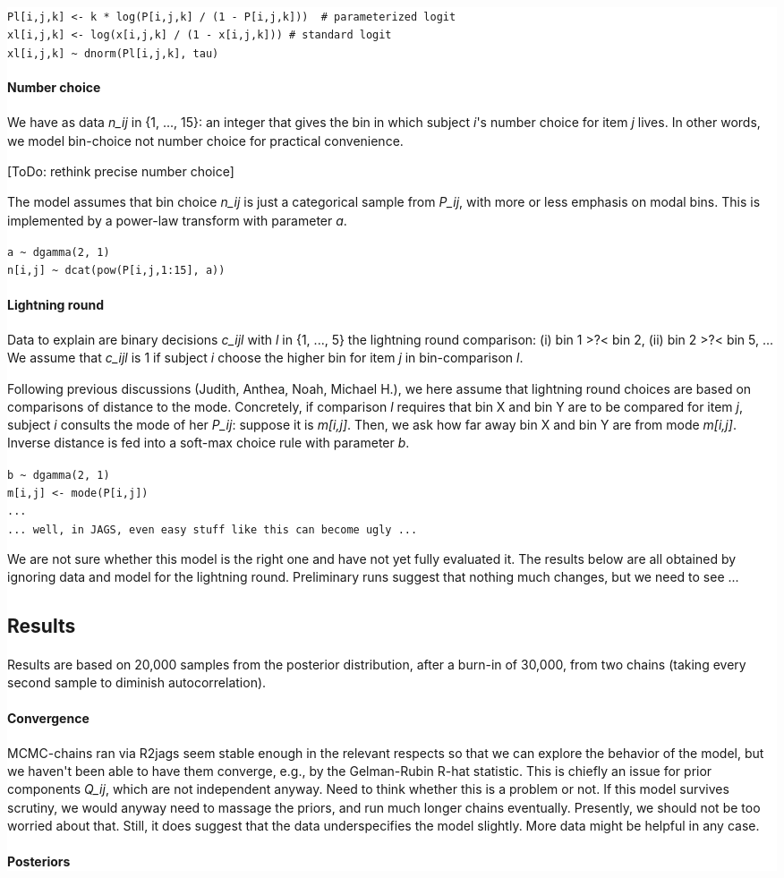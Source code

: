     Pl[i,j,k] <- k * log(P[i,j,k] / (1 - P[i,j,k]))  # parameterized logit
    xl[i,j,k] <- log(x[i,j,k] / (1 - x[i,j,k])) # standard logit
    xl[i,j,k] ~ dnorm(Pl[i,j,k], tau)
    
#### Number choice

We have as data *n_ij* in {1, ..., 15}: an integer that gives the bin in which subject *i*'s number choice for item *j* lives. In other words, we model bin-choice not number choice for practical convenience. 

[ToDo: rethink precise number choice]

The model assumes that bin choice *n_ij* is just a categorical sample from *P_ij*, with more or less emphasis on modal bins. This is implemented by a power-law transform with parameter *a*.

	a ~ dgamma(2, 1)
	n[i,j] ~ dcat(pow(P[i,j,1:15], a))

#### Lightning round

Data to explain are binary decisions *c_ijl* with *l* in {1, ..., 5} the lightning round comparison: (i) bin 1 >?< bin 2, (ii) bin 2 >?< bin 5, ... We assume that *c_ijl* is 1 if subject *i* choose the higher bin for item *j* in bin-comparison *l*.

Following previous discussions (Judith, Anthea, Noah, Michael H.), we here assume that lightning round choices are based on comparisons of distance to the mode. Concretely, if  comparison *l* requires that bin X and bin Y are to be compared for item *j*, subject *i* consults the mode of her *P_ij*: suppose it is *m[i,j]*. Then, we ask how far away bin X and bin Y are from mode *m[i,j]*. Inverse distance is fed into a soft-max choice rule with parameter *b*.

	b ~ dgamma(2, 1)
	m[i,j] <- mode(P[i,j])
	...
	... well, in JAGS, even easy stuff like this can become ugly ... 

We are not sure whether this model is the right one and have not yet fully evaluated it. The results below are all obtained by ignoring data and model for the lightning round. Preliminary runs suggest that nothing much changes, but we need to see ...
	
## Results 

Results are based on 20,000 samples from the posterior distribution, after a burn-in of 30,000, from two chains (taking every second sample to diminish autocorrelation).

#### Convergence

MCMC-chains ran via R2jags seem stable enough in the relevant respects so that we can explore the behavior of the model, but we haven't been able to have them converge, e.g., by the Gelman-Rubin R-hat statistic. This is chiefly an issue for prior components *Q_ij*, which are not independent anyway. Need to think whether this is a problem or not. If this model survives scrutiny, we would anyway need to massage the priors, and run much longer chains eventually. Presently, we should not be too worried about that. Still, it does suggest that the data underspecifies the model slightly. More data might be helpful in any case.

#### Posteriors
